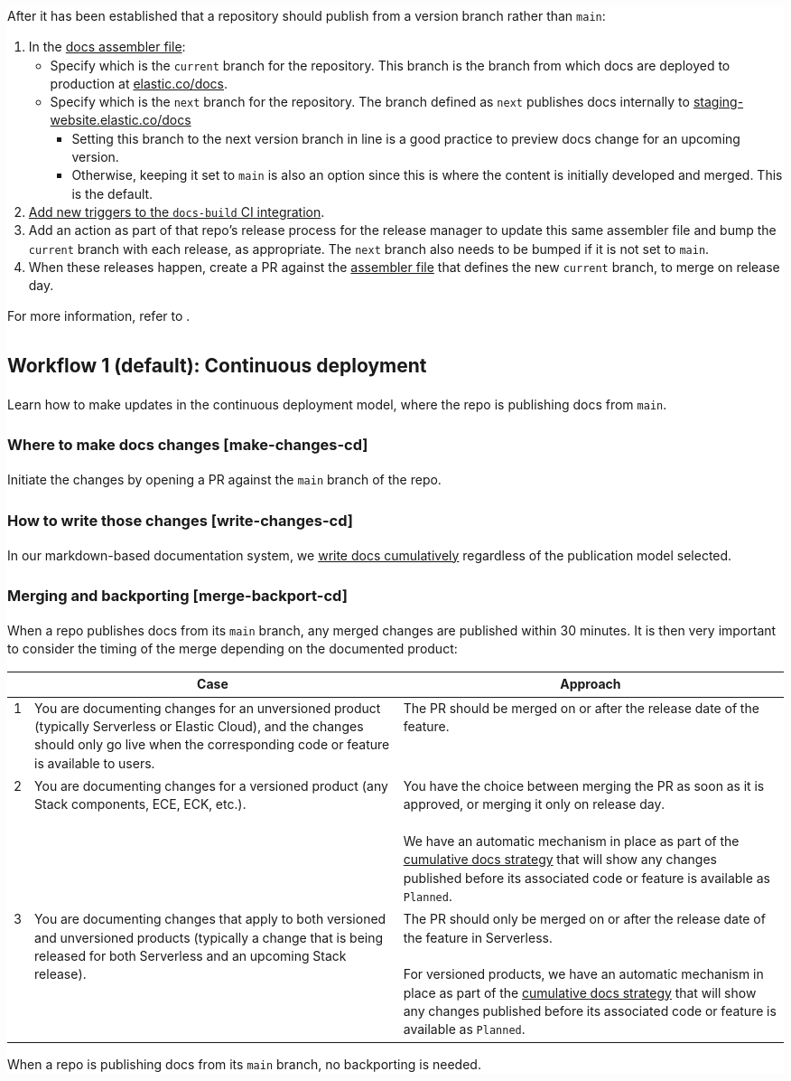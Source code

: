 After it has been established that a repository should publish from a version branch rather than `main`:

1. In the [docs assembler file](https://github.com/elastic/docs-builder/blob/main/src/tooling/docs-assembler/assembler.yml):  
   * Specify which is the `current` branch for the repository. This branch is the branch from which docs are deployed to production at [elastic.co/docs](http://elastic.co/docs).  
   * Specify which is the `next` branch for the repository. The branch defined as `next` publishes docs internally to [staging-website.elastic.co/docs](http://staging-website.elastic.co/docs)  
     * Setting this branch to the next version branch in line is a good practice to preview docs change for an upcoming version.  
     * Otherwise, keeping it set to `main` is also an option since this is where the content is initially developed and merged. This is the default.
2. [Add new triggers to the `docs-build` CI integration](/configure/deployment-models.md#ci-configuration).  
3. Add an action as part of that repo’s release process for the release manager to update this same assembler file and bump the `current` branch with each release, as appropriate. The `next` branch also needs to be bumped if it is not set to `main`. 
4. When these releases happen, create a PR against the [assembler file](https://github.com/elastic/docs-builder/blob/main/src/tooling/docs-assembler/assembler.yml) that defines the new `current` branch, to merge on release day.

For more information, refer to [](/configure/deployment-models.md).

## Workflow 1 (default): Continuous deployment

Learn how to make updates in the continuous deployment model, where the repo is publishing docs from `main`.

### Where to make docs changes [make-changes-cd]

Initiate the changes by opening a PR against the `main` branch of the repo.

### How to write those changes [write-changes-cd]

In our markdown-based documentation system, we [write docs cumulatively](cumulative-docs.md) regardless of the publication model selected.

### Merging and backporting [merge-backport-cd]

When a repo publishes docs from its `main` branch, any merged changes are published within 30 minutes. It is then very important to consider the timing of the merge depending on the documented product:

| | Case | Approach |
| --- | --- | --- |
| 1 | You are documenting changes for an unversioned product (typically Serverless or Elastic Cloud), and the changes should only go live when the corresponding code or feature is available to users. | The PR should be merged on or after the release date of the feature. |
| 2 | You are documenting changes for a versioned product (any Stack components, ECE, ECK, etc.). | You have the choice between merging the PR as soon as it is approved, or merging it only on release day.<br><br>We have an automatic mechanism in place as part of the [cumulative docs strategy](cumulative-docs.md) that will show any changes published before its associated code or feature is available as `Planned`. |
| 3 | You are documenting changes that apply to both versioned and unversioned products (typically a change that is being released for both Serverless and an upcoming Stack release). | The PR should only be merged on or after the release date of the feature in Serverless.<br><br>For versioned products, we have an automatic mechanism in place as part of the [cumulative docs strategy](cumulative-docs.md) that will show any changes published before its associated code or feature is available as `Planned`. |

When a repo is publishing docs from its `main` branch, no backporting is needed.
